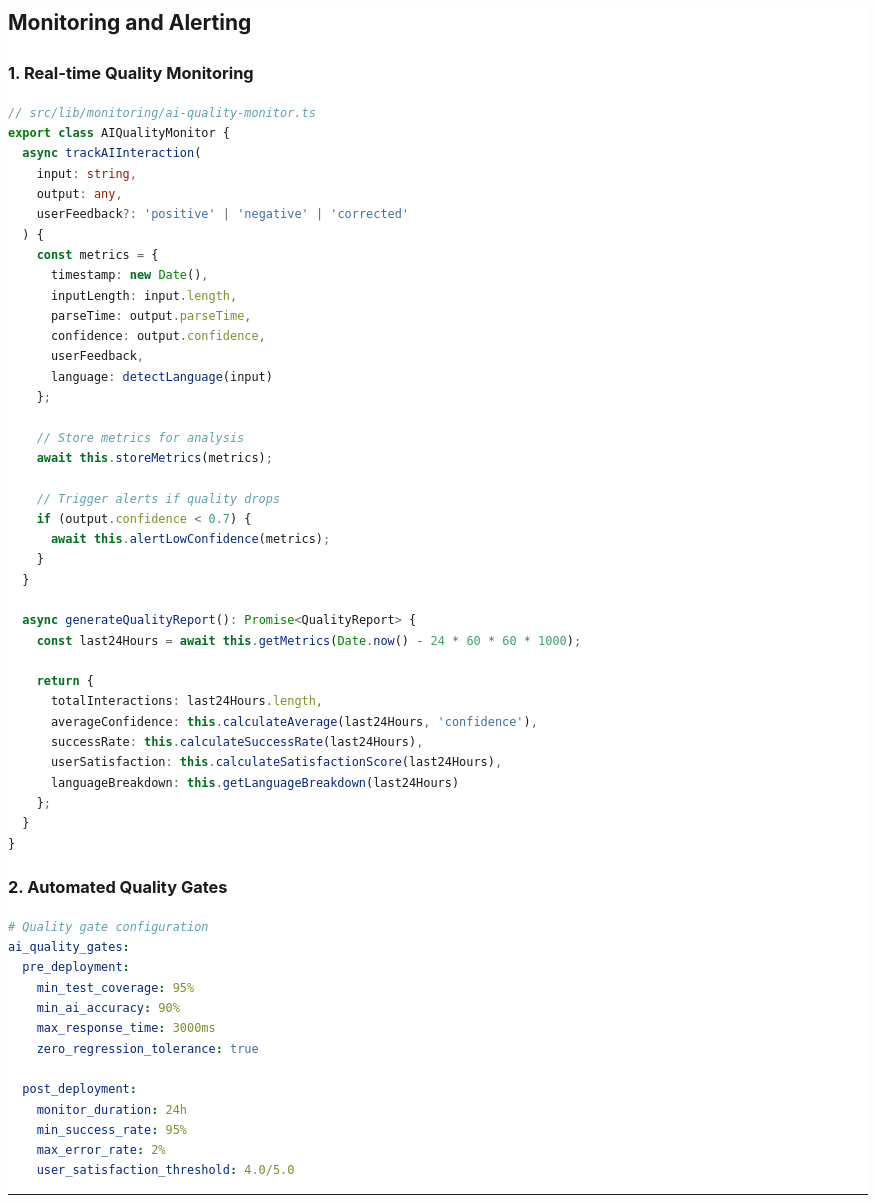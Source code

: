
## Monitoring and Alerting

### 1. Real-time Quality Monitoring

```typescript
// src/lib/monitoring/ai-quality-monitor.ts
export class AIQualityMonitor {
  async trackAIInteraction(
    input: string,
    output: any,
    userFeedback?: 'positive' | 'negative' | 'corrected'
  ) {
    const metrics = {
      timestamp: new Date(),
      inputLength: input.length,
      parseTime: output.parseTime,
      confidence: output.confidence,
      userFeedback,
      language: detectLanguage(input)
    };
    
    // Store metrics for analysis
    await this.storeMetrics(metrics);
    
    // Trigger alerts if quality drops
    if (output.confidence < 0.7) {
      await this.alertLowConfidence(metrics);
    }
  }
  
  async generateQualityReport(): Promise<QualityReport> {
    const last24Hours = await this.getMetrics(Date.now() - 24 * 60 * 60 * 1000);
    
    return {
      totalInteractions: last24Hours.length,
      averageConfidence: this.calculateAverage(last24Hours, 'confidence'),
      successRate: this.calculateSuccessRate(last24Hours),
      userSatisfaction: this.calculateSatisfactionScore(last24Hours),
      languageBreakdown: this.getLanguageBreakdown(last24Hours)
    };
  }
}
```

### 2. Automated Quality Gates

```yaml
# Quality gate configuration
ai_quality_gates:
  pre_deployment:
    min_test_coverage: 95%
    min_ai_accuracy: 90%
    max_response_time: 3000ms
    zero_regression_tolerance: true
  
  post_deployment:
    monitor_duration: 24h
    min_success_rate: 95%
    max_error_rate: 2%
    user_satisfaction_threshold: 4.0/5.0
```

---